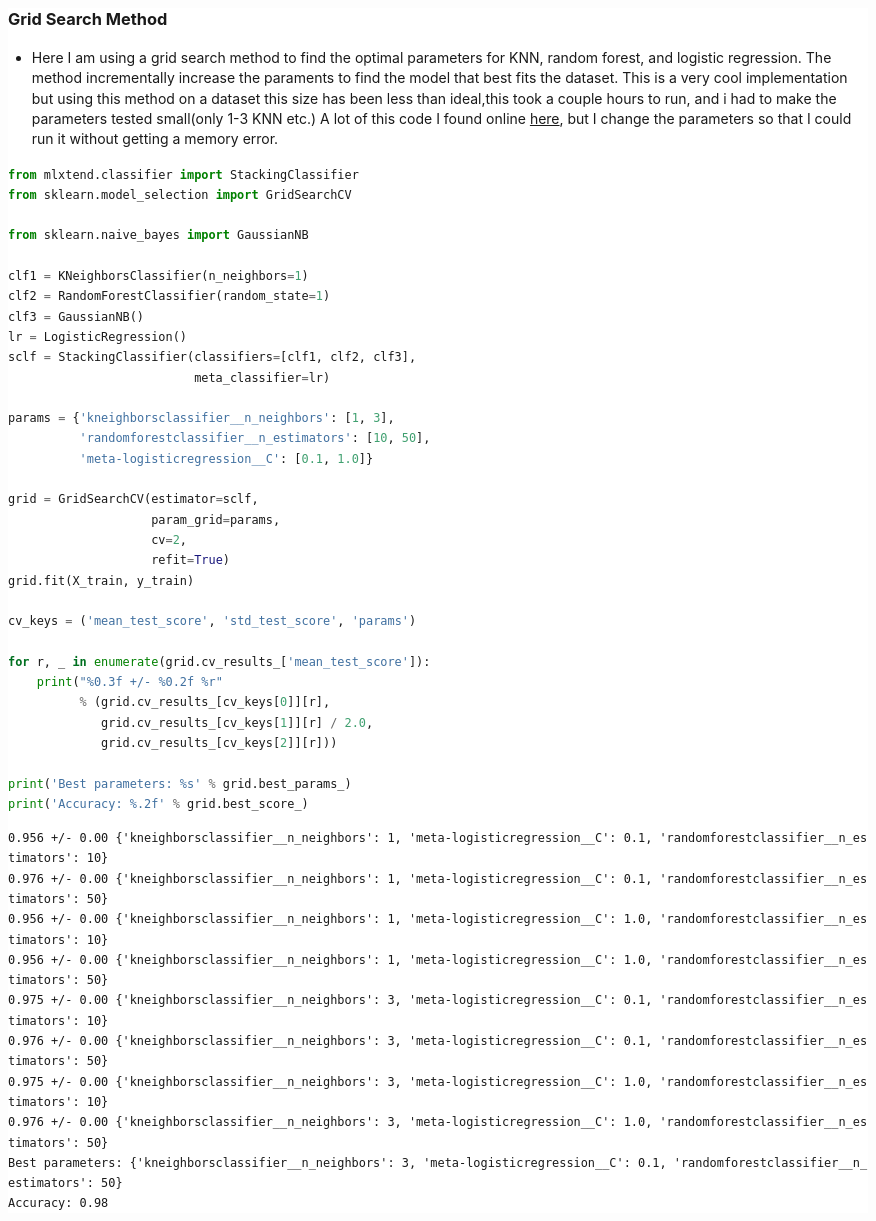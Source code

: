 
### Grid Search Method
- Here I am using a grid search method to find the optimal parameters for KNN, random forest, and logistic regression. The method incrementally increase the paraments to find the model that best fits the dataset. This is a very cool implementation but using this method on a dataset this size has been less than ideal,this took a couple hours to run, and i had to make the parameters tested small(only 1-3 KNN etc.) A lot of this code I found online [here](http://rasbt.github.io/mlxtend/user_guide/classifier/StackingClassifier/), but I change the parameters so that I could run it without getting a memory error.


```python
from mlxtend.classifier import StackingClassifier
from sklearn.model_selection import GridSearchCV

from sklearn.naive_bayes import GaussianNB 

clf1 = KNeighborsClassifier(n_neighbors=1)
clf2 = RandomForestClassifier(random_state=1)
clf3 = GaussianNB()
lr = LogisticRegression()
sclf = StackingClassifier(classifiers=[clf1, clf2, clf3], 
                          meta_classifier=lr)

params = {'kneighborsclassifier__n_neighbors': [1, 3],
          'randomforestclassifier__n_estimators': [10, 50],
          'meta-logisticregression__C': [0.1, 1.0]}

grid = GridSearchCV(estimator=sclf, 
                    param_grid=params, 
                    cv=2,
                    refit=True)
grid.fit(X_train, y_train)

cv_keys = ('mean_test_score', 'std_test_score', 'params')

for r, _ in enumerate(grid.cv_results_['mean_test_score']):
    print("%0.3f +/- %0.2f %r"
          % (grid.cv_results_[cv_keys[0]][r],
             grid.cv_results_[cv_keys[1]][r] / 2.0,
             grid.cv_results_[cv_keys[2]][r]))

print('Best parameters: %s' % grid.best_params_)
print('Accuracy: %.2f' % grid.best_score_)
```

    0.956 +/- 0.00 {'kneighborsclassifier__n_neighbors': 1, 'meta-logisticregression__C': 0.1, 'randomforestclassifier__n_estimators': 10}
    0.976 +/- 0.00 {'kneighborsclassifier__n_neighbors': 1, 'meta-logisticregression__C': 0.1, 'randomforestclassifier__n_estimators': 50}
    0.956 +/- 0.00 {'kneighborsclassifier__n_neighbors': 1, 'meta-logisticregression__C': 1.0, 'randomforestclassifier__n_estimators': 10}
    0.956 +/- 0.00 {'kneighborsclassifier__n_neighbors': 1, 'meta-logisticregression__C': 1.0, 'randomforestclassifier__n_estimators': 50}
    0.975 +/- 0.00 {'kneighborsclassifier__n_neighbors': 3, 'meta-logisticregression__C': 0.1, 'randomforestclassifier__n_estimators': 10}
    0.976 +/- 0.00 {'kneighborsclassifier__n_neighbors': 3, 'meta-logisticregression__C': 0.1, 'randomforestclassifier__n_estimators': 50}
    0.975 +/- 0.00 {'kneighborsclassifier__n_neighbors': 3, 'meta-logisticregression__C': 1.0, 'randomforestclassifier__n_estimators': 10}
    0.976 +/- 0.00 {'kneighborsclassifier__n_neighbors': 3, 'meta-logisticregression__C': 1.0, 'randomforestclassifier__n_estimators': 50}
    Best parameters: {'kneighborsclassifier__n_neighbors': 3, 'meta-logisticregression__C': 0.1, 'randomforestclassifier__n_estimators': 50}
    Accuracy: 0.98